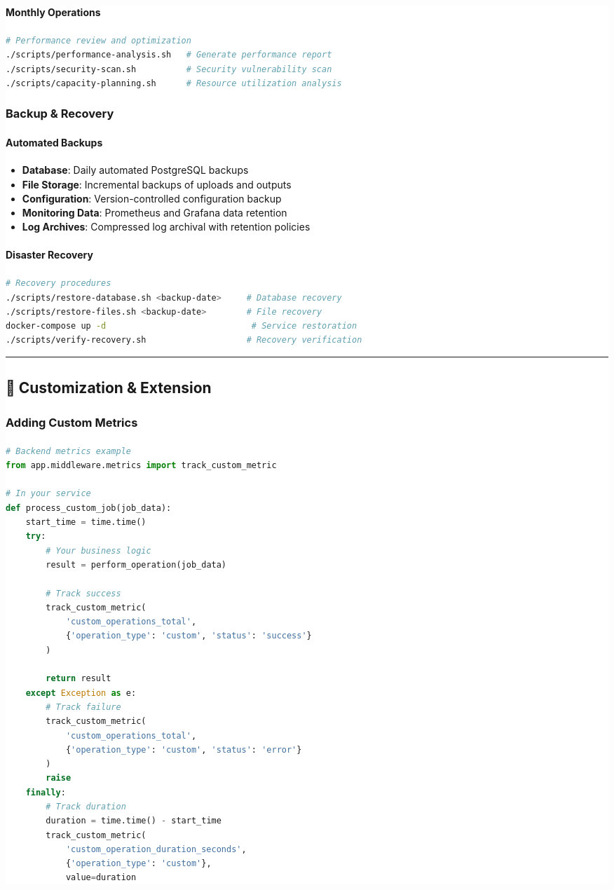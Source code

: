 #### **Monthly Operations**
```bash
# Performance review and optimization
./scripts/performance-analysis.sh   # Generate performance report
./scripts/security-scan.sh          # Security vulnerability scan
./scripts/capacity-planning.sh      # Resource utilization analysis
```

### **Backup & Recovery**

#### **Automated Backups**
- **Database**: Daily automated PostgreSQL backups
- **File Storage**: Incremental backups of uploads and outputs
- **Configuration**: Version-controlled configuration backup
- **Monitoring Data**: Prometheus and Grafana data retention
- **Log Archives**: Compressed log archival with retention policies

#### **Disaster Recovery**
```bash
# Recovery procedures
./scripts/restore-database.sh <backup-date>     # Database recovery
./scripts/restore-files.sh <backup-date>        # File recovery
docker-compose up -d                             # Service restoration
./scripts/verify-recovery.sh                    # Recovery verification
```

---

## 🔧 **Customization & Extension**

### **Adding Custom Metrics**
```python
# Backend metrics example
from app.middleware.metrics import track_custom_metric

# In your service
def process_custom_job(job_data):
    start_time = time.time()
    try:
        # Your business logic
        result = perform_operation(job_data)
        
        # Track success
        track_custom_metric(
            'custom_operations_total',
            {'operation_type': 'custom', 'status': 'success'}
        )
        
        return result
    except Exception as e:
        # Track failure
        track_custom_metric(
            'custom_operations_total',
            {'operation_type': 'custom', 'status': 'error'}
        )
        raise
    finally:
        # Track duration
        duration = time.time() - start_time
        track_custom_metric(
            'custom_operation_duration_seconds',
            {'operation_type': 'custom'},
            value=duration
```